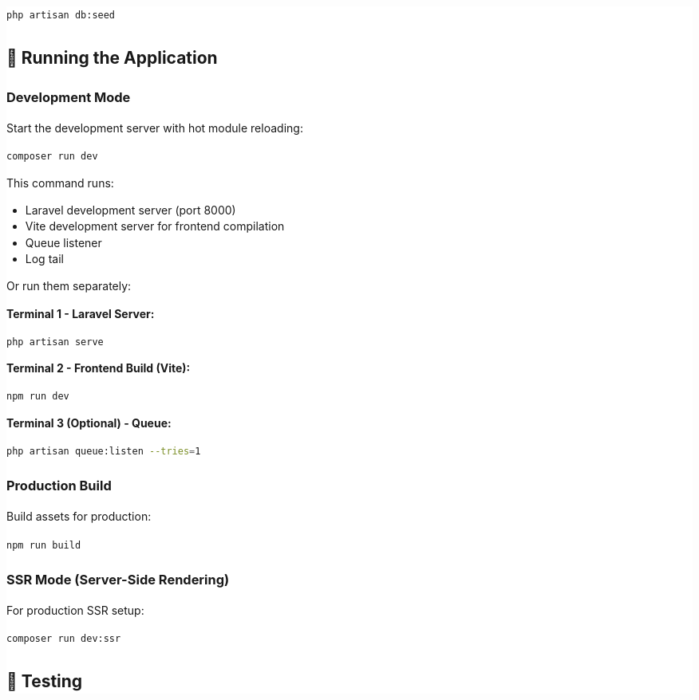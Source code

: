 ```bash
php artisan db:seed
```

## 📖 Running the Application

### Development Mode

Start the development server with hot module reloading:

```bash
composer run dev
```

This command runs:

- Laravel development server (port 8000)
- Vite development server for frontend compilation
- Queue listener
- Log tail

Or run them separately:

**Terminal 1 - Laravel Server:**

```bash
php artisan serve
```

**Terminal 2 - Frontend Build (Vite):**

```bash
npm run dev
```

**Terminal 3 (Optional) - Queue:**

```bash
php artisan queue:listen --tries=1
```

### Production Build

Build assets for production:

```bash
npm run build
```

### SSR Mode (Server-Side Rendering)

For production SSR setup:

```bash
composer run dev:ssr
```

## 🧪 Testing
